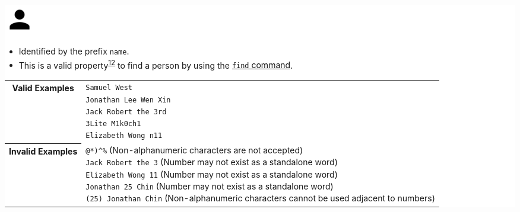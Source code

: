 <img src="images/icons/person.png" width="50" height="50">

- Identified by the prefix `name`.
- This is a valid property<sup>[12](#glossary)</sup> to find a person by using the [`find` command](#locating-persons-by-name-or-contact-number--find).

<table>
  <tr>
    <th>Valid Examples</th>
    <td>
     <code>Samuel West</code><br>
     <code>Jonathan Lee Wen Xin</code><br>
     <code>Jack Robert the 3rd</code><br>
     <code>3Lite M1k0ch1</code><br>
     <code>Elizabeth Wong n11</code>
    </td>
  </tr>
  <tr>
    <th>Invalid Examples</th>
    <td>
     <code>@*)^%</code> (Non-alphanumeric characters are not accepted)<br>
     <code>Jack Robert the 3</code> (Number may not exist as a standalone word)<br>
     <code>Elizabeth Wong 11</code> (Number may not exist as a standalone word)<br>
     <code>Jonathan 25 Chin</code> (Number may not exist as a standalone word)<br>
     <code>(25) Jonathan Chin</code> (Non-alphanumeric characters cannot be used adjacent to numbers)<br>
    </td>
  </tr>
</table>
